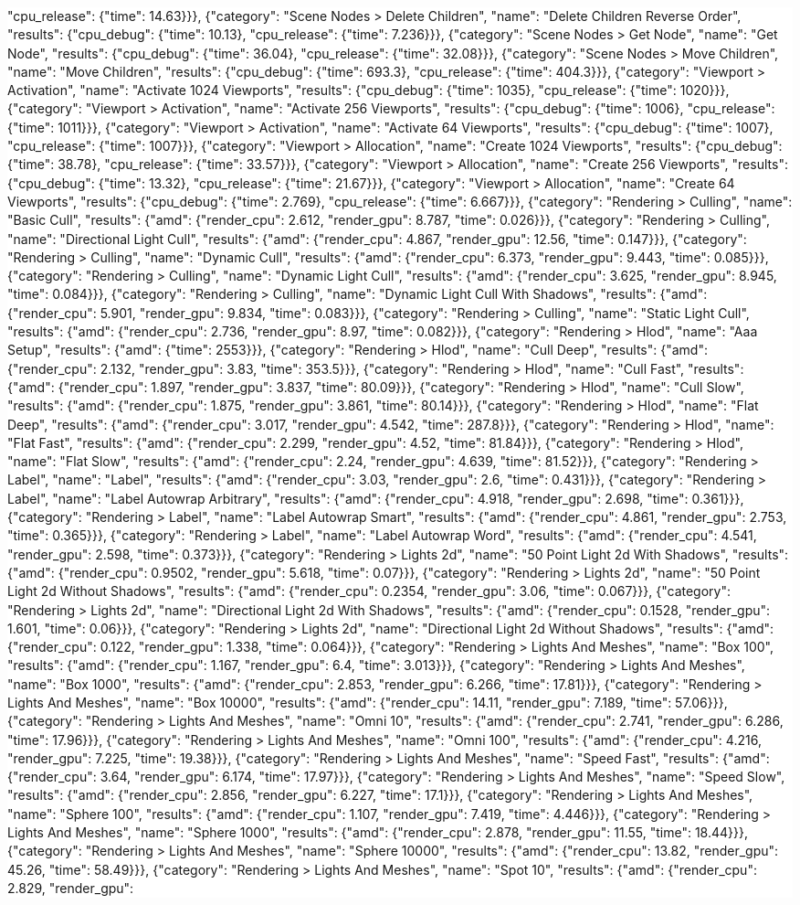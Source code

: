 "cpu_release": {"time": 14.63}}}, {"category": "Scene Nodes > Delete Children", "name": "Delete Children Reverse Order", "results": {"cpu_debug": {"time": 10.13}, "cpu_release": {"time": 7.236}}}, {"category": "Scene Nodes > Get Node", "name": "Get Node", "results": {"cpu_debug": {"time": 36.04}, "cpu_release": {"time": 32.08}}}, {"category": "Scene Nodes > Move Children", "name": "Move Children", "results": {"cpu_debug": {"time": 693.3}, "cpu_release": {"time": 404.3}}}, {"category": "Viewport > Activation", "name": "Activate 1024 Viewports", "results": {"cpu_debug": {"time": 1035}, "cpu_release": {"time": 1020}}}, {"category": "Viewport > Activation", "name": "Activate 256 Viewports", "results": {"cpu_debug": {"time": 1006}, "cpu_release": {"time": 1011}}}, {"category": "Viewport > Activation", "name": "Activate 64 Viewports", "results": {"cpu_debug": {"time": 1007}, "cpu_release": {"time": 1007}}}, {"category": "Viewport > Allocation", "name": "Create 1024 Viewports", "results": {"cpu_debug": {"time": 38.78}, "cpu_release": {"time": 33.57}}}, {"category": "Viewport > Allocation", "name": "Create 256 Viewports", "results": {"cpu_debug": {"time": 13.32}, "cpu_release": {"time": 21.67}}}, {"category": "Viewport > Allocation", "name": "Create 64 Viewports", "results": {"cpu_debug": {"time": 2.769}, "cpu_release": {"time": 6.667}}}, {"category": "Rendering > Culling", "name": "Basic Cull", "results": {"amd": {"render_cpu": 2.612, "render_gpu": 8.787, "time": 0.026}}}, {"category": "Rendering > Culling", "name": "Directional Light Cull", "results": {"amd": {"render_cpu": 4.867, "render_gpu": 12.56, "time": 0.147}}}, {"category": "Rendering > Culling", "name": "Dynamic Cull", "results": {"amd": {"render_cpu": 6.373, "render_gpu": 9.443, "time": 0.085}}}, {"category": "Rendering > Culling", "name": "Dynamic Light Cull", "results": {"amd": {"render_cpu": 3.625, "render_gpu": 8.945, "time": 0.084}}}, {"category": "Rendering > Culling", "name": "Dynamic Light Cull With Shadows", "results": {"amd": {"render_cpu": 5.901, "render_gpu": 9.834, "time": 0.083}}}, {"category": "Rendering > Culling", "name": "Static Light Cull", "results": {"amd": {"render_cpu": 2.736, "render_gpu": 8.97, "time": 0.082}}}, {"category": "Rendering > Hlod", "name": "Aaa Setup", "results": {"amd": {"time": 2553}}}, {"category": "Rendering > Hlod", "name": "Cull Deep", "results": {"amd": {"render_cpu": 2.132, "render_gpu": 3.83, "time": 353.5}}}, {"category": "Rendering > Hlod", "name": "Cull Fast", "results": {"amd": {"render_cpu": 1.897, "render_gpu": 3.837, "time": 80.09}}}, {"category": "Rendering > Hlod", "name": "Cull Slow", "results": {"amd": {"render_cpu": 1.875, "render_gpu": 3.861, "time": 80.14}}}, {"category": "Rendering > Hlod", "name": "Flat Deep", "results": {"amd": {"render_cpu": 3.017, "render_gpu": 4.542, "time": 287.8}}}, {"category": "Rendering > Hlod", "name": "Flat Fast", "results": {"amd": {"render_cpu": 2.299, "render_gpu": 4.52, "time": 81.84}}}, {"category": "Rendering > Hlod", "name": "Flat Slow", "results": {"amd": {"render_cpu": 2.24, "render_gpu": 4.639, "time": 81.52}}}, {"category": "Rendering > Label", "name": "Label", "results": {"amd": {"render_cpu": 3.03, "render_gpu": 2.6, "time": 0.431}}}, {"category": "Rendering > Label", "name": "Label Autowrap Arbitrary", "results": {"amd": {"render_cpu": 4.918, "render_gpu": 2.698, "time": 0.361}}}, {"category": "Rendering > Label", "name": "Label Autowrap Smart", "results": {"amd": {"render_cpu": 4.861, "render_gpu": 2.753, "time": 0.365}}}, {"category": "Rendering > Label", "name": "Label Autowrap Word", "results": {"amd": {"render_cpu": 4.541, "render_gpu": 2.598, "time": 0.373}}}, {"category": "Rendering > Lights 2d", "name": "50 Point Light 2d With Shadows", "results": {"amd": {"render_cpu": 0.9502, "render_gpu": 5.618, "time": 0.07}}}, {"category": "Rendering > Lights 2d", "name": "50 Point Light 2d Without Shadows", "results": {"amd": {"render_cpu": 0.2354, "render_gpu": 3.06, "time": 0.067}}}, {"category": "Rendering > Lights 2d", "name": "Directional Light 2d With Shadows", "results": {"amd": {"render_cpu": 0.1528, "render_gpu": 1.601, "time": 0.06}}}, {"category": "Rendering > Lights 2d", "name": "Directional Light 2d Without Shadows", "results": {"amd": {"render_cpu": 0.122, "render_gpu": 1.338, "time": 0.064}}}, {"category": "Rendering > Lights And Meshes", "name": "Box 100", "results": {"amd": {"render_cpu": 1.167, "render_gpu": 6.4, "time": 3.013}}}, {"category": "Rendering > Lights And Meshes", "name": "Box 1000", "results": {"amd": {"render_cpu": 2.853, "render_gpu": 6.266, "time": 17.81}}}, {"category": "Rendering > Lights And Meshes", "name": "Box 10000", "results": {"amd": {"render_cpu": 14.11, "render_gpu": 7.189, "time": 57.06}}}, {"category": "Rendering > Lights And Meshes", "name": "Omni 10", "results": {"amd": {"render_cpu": 2.741, "render_gpu": 6.286, "time": 17.96}}}, {"category": "Rendering > Lights And Meshes", "name": "Omni 100", "results": {"amd": {"render_cpu": 4.216, "render_gpu": 7.225, "time": 19.38}}}, {"category": "Rendering > Lights And Meshes", "name": "Speed Fast", "results": {"amd": {"render_cpu": 3.64, "render_gpu": 6.174, "time": 17.97}}}, {"category": "Rendering > Lights And Meshes", "name": "Speed Slow", "results": {"amd": {"render_cpu": 2.856, "render_gpu": 6.227, "time": 17.1}}}, {"category": "Rendering > Lights And Meshes", "name": "Sphere 100", "results": {"amd": {"render_cpu": 1.107, "render_gpu": 7.419, "time": 4.446}}}, {"category": "Rendering > Lights And Meshes", "name": "Sphere 1000", "results": {"amd": {"render_cpu": 2.878, "render_gpu": 11.55, "time": 18.44}}}, {"category": "Rendering > Lights And Meshes", "name": "Sphere 10000", "results": {"amd": {"render_cpu": 13.82, "render_gpu": 45.26, "time": 58.49}}}, {"category": "Rendering > Lights And Meshes", "name": "Spot 10", "results": {"amd": {"render_cpu": 2.829, "render_gpu":